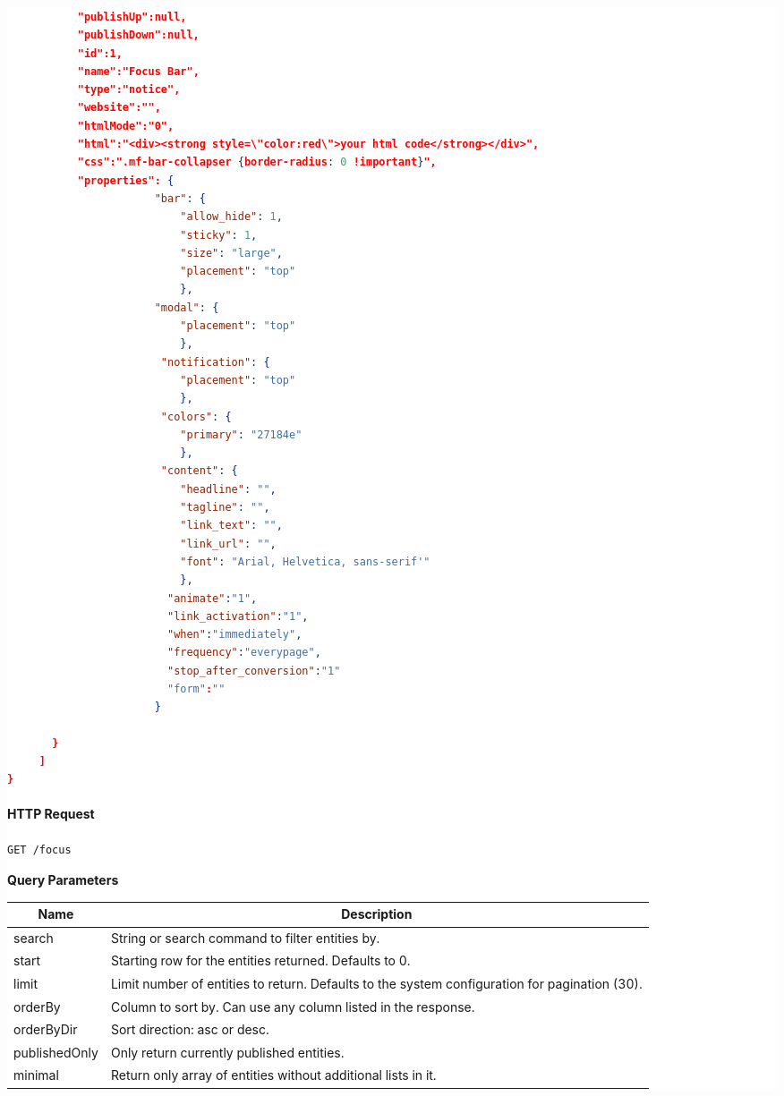 ```json
           "publishUp":null,
           "publishDown":null,
           "id":1,
           "name":"Focus Bar",
           "type":"notice",
           "website":"",
           "htmlMode":"0",
           "html":"<div><strong style=\"color:red\">your html code</strong></div>",
           "css":".mf-bar-collapser {border-radius: 0 !important}",
           "properties": {
                       "bar": {
                           "allow_hide": 1,
                           "sticky": 1,
                           "size": "large",
                           "placement": "top"
                           },  
                       "modal": {
                           "placement": "top"
                           },         
                        "notification": {
                           "placement": "top"
                           },       
                        "colors": {
                           "primary": "27184e"
                           },
                        "content": {
                           "headline": "",
                           "tagline": "",
                           "link_text": "",
                           "link_url": "",
                           "font": "Arial, Helvetica, sans-serif'"
                           },
                         "animate":"1",
                         "link_activation":"1",
                         "when":"immediately",
                         "frequency":"everypage",
                         "stop_after_conversion":"1"
                         "form":""
                       }
        
       }
     ]
}
```
#### HTTP Request

`GET /focus`

**Query Parameters**

Name|Description
----|-----------
search|String or search command to filter entities by.
start|Starting row for the entities returned. Defaults to 0.
limit|Limit number of entities to return. Defaults to the system configuration for pagination (30).
orderBy|Column to sort by. Can use any column listed in the response.
orderByDir|Sort direction: asc or desc.
publishedOnly|Only return currently published entities.
minimal|Return only array of entities without additional lists in it.
